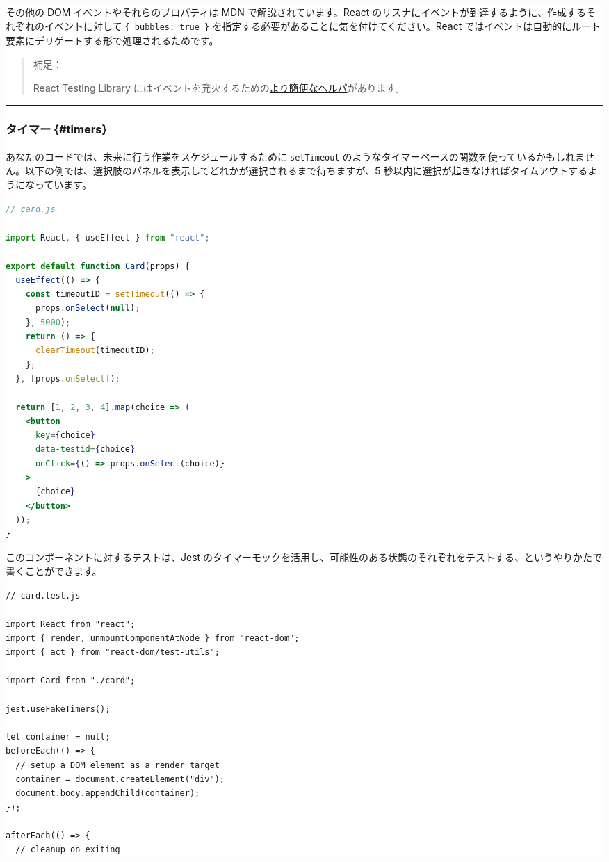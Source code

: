 その他の DOM イベントやそれらのプロパティは [MDN](https://developer.mozilla.org/en-US/docs/Web/API/MouseEvent) で解説されています。React のリスナにイベントが到達するように、作成するそれぞれのイベントに対して `{ bubbles: true }` を指定する必要があることに気を付けてください。React ではイベントは自動的にルート要素にデリゲートする形で処理されるためです。

> 補足：
>
> React Testing Library にはイベントを発火するための[より簡便なヘルパ](https://testing-library.com/docs/dom-testing-library/api-events)があります。

---

### タイマー {#timers}

あなたのコードでは、未来に行う作業をスケジュールするために `setTimeout` のようなタイマーベースの関数を使っているかもしれません。以下の例では、選択肢のパネルを表示してどれかが選択されるまで待ちますが、5 秒以内に選択が起きなければタイムアウトするようになっています。

```jsx
// card.js

import React, { useEffect } from "react";

export default function Card(props) {
  useEffect(() => {
    const timeoutID = setTimeout(() => {
      props.onSelect(null);
    }, 5000);
    return () => {
      clearTimeout(timeoutID);
    };
  }, [props.onSelect]);

  return [1, 2, 3, 4].map(choice => (
    <button
      key={choice}
      data-testid={choice}
      onClick={() => props.onSelect(choice)}
    >
      {choice}
    </button>
  ));
}
```

このコンポーネントに対するテストは、[Jest のタイマーモック](https://jestjs.io/docs/en/timer-mocks)を活用し、可能性のある状態のそれぞれをテストする、というやりかたで書くことができます。

```jsx{7,31,37,49,59}
// card.test.js

import React from "react";
import { render, unmountComponentAtNode } from "react-dom";
import { act } from "react-dom/test-utils";

import Card from "./card";

jest.useFakeTimers();

let container = null;
beforeEach(() => {
  // setup a DOM element as a render target
  container = document.createElement("div");
  document.body.appendChild(container);
});

afterEach(() => {
  // cleanup on exiting
```